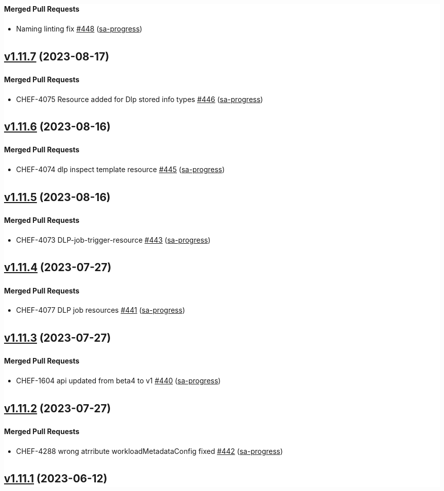 #### Merged Pull Requests
- Naming linting fix [#448](https://github.com/inspec/inspec-gcp/pull/448) ([sa-progress](https://github.com/sa-progress))

## [v1.11.7](https://github.com/inspec/inspec-gcp/tree/v1.11.7) (2023-08-17)

#### Merged Pull Requests
-  CHEF-4075 Resource added for Dlp stored info types [#446](https://github.com/inspec/inspec-gcp/pull/446) ([sa-progress](https://github.com/sa-progress))

## [v1.11.6](https://github.com/inspec/inspec-gcp/tree/v1.11.6) (2023-08-16)

#### Merged Pull Requests
- CHEF-4074 dlp inspect template resource [#445](https://github.com/inspec/inspec-gcp/pull/445) ([sa-progress](https://github.com/sa-progress))

## [v1.11.5](https://github.com/inspec/inspec-gcp/tree/v1.11.5) (2023-08-16)

#### Merged Pull Requests
- CHEF-4073 DLP-job-trigger-resource [#443](https://github.com/inspec/inspec-gcp/pull/443) ([sa-progress](https://github.com/sa-progress))

## [v1.11.4](https://github.com/inspec/inspec-gcp/tree/v1.11.4) (2023-07-27)

#### Merged Pull Requests
- CHEF-4077  DLP job resources [#441](https://github.com/inspec/inspec-gcp/pull/441) ([sa-progress](https://github.com/sa-progress))

## [v1.11.3](https://github.com/inspec/inspec-gcp/tree/v1.11.3) (2023-07-27)

#### Merged Pull Requests
- CHEF-1604 api updated from beta4 to v1 [#440](https://github.com/inspec/inspec-gcp/pull/440) ([sa-progress](https://github.com/sa-progress))

## [v1.11.2](https://github.com/inspec/inspec-gcp/tree/v1.11.2) (2023-07-27)

#### Merged Pull Requests
- CHEF-4288 wrong atrribute workloadMetadataConfig fixed [#442](https://github.com/inspec/inspec-gcp/pull/442) ([sa-progress](https://github.com/sa-progress))

## [v1.11.1](https://github.com/inspec/inspec-gcp/tree/v1.11.1) (2023-06-12)

